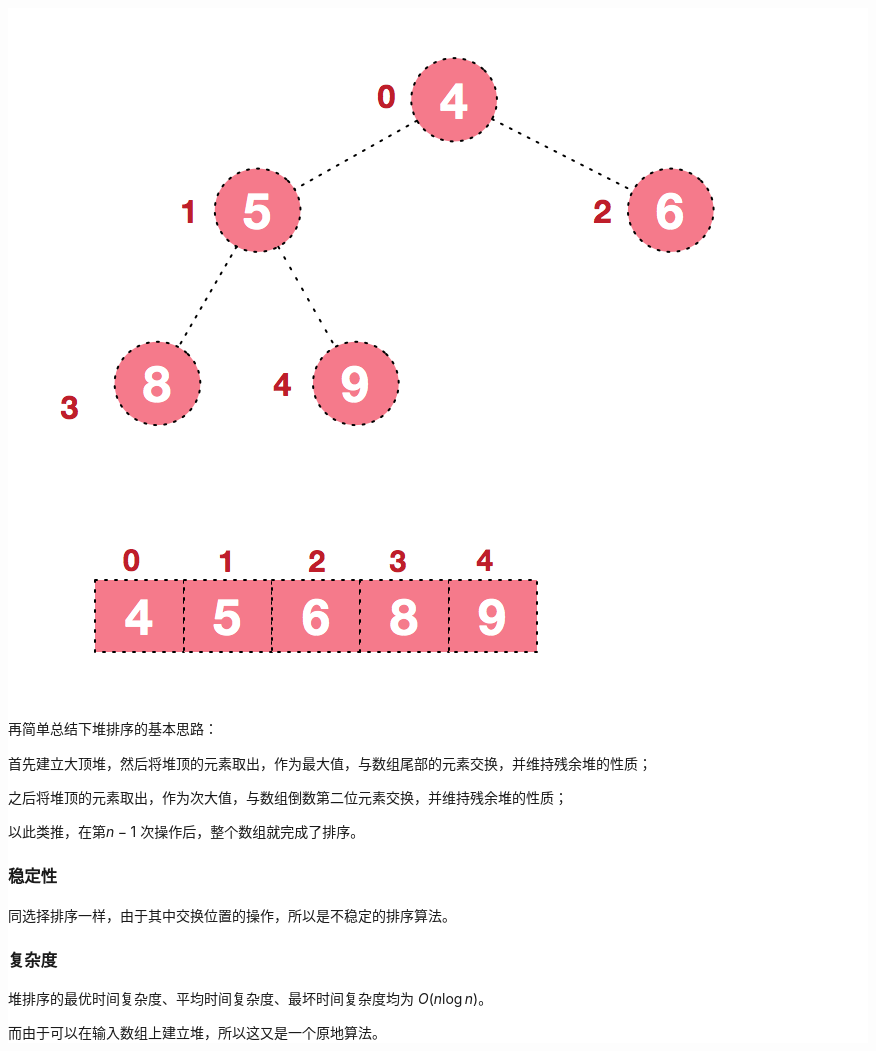 ![img](../img/1024555-20161218152348229-935654830.png)

再简单总结下堆排序的基本思路：

首先建立大顶堆，然后将堆顶的元素取出，作为最大值，与数组尾部的元素交换，并维持残余堆的性质；

之后将堆顶的元素取出，作为次大值，与数组倒数第二位元素交换，并维持残余堆的性质；

以此类推，在第$n-1$ 次操作后，整个数组就完成了排序。

### 稳定性

同选择排序一样，由于其中交换位置的操作，所以是不稳定的排序算法。

### 复杂度

堆排序的最优时间复杂度、平均时间复杂度、最坏时间复杂度均为 $O(n\log n)$。

而由于可以在输入数组上建立堆，所以这又是一个原地算法。
